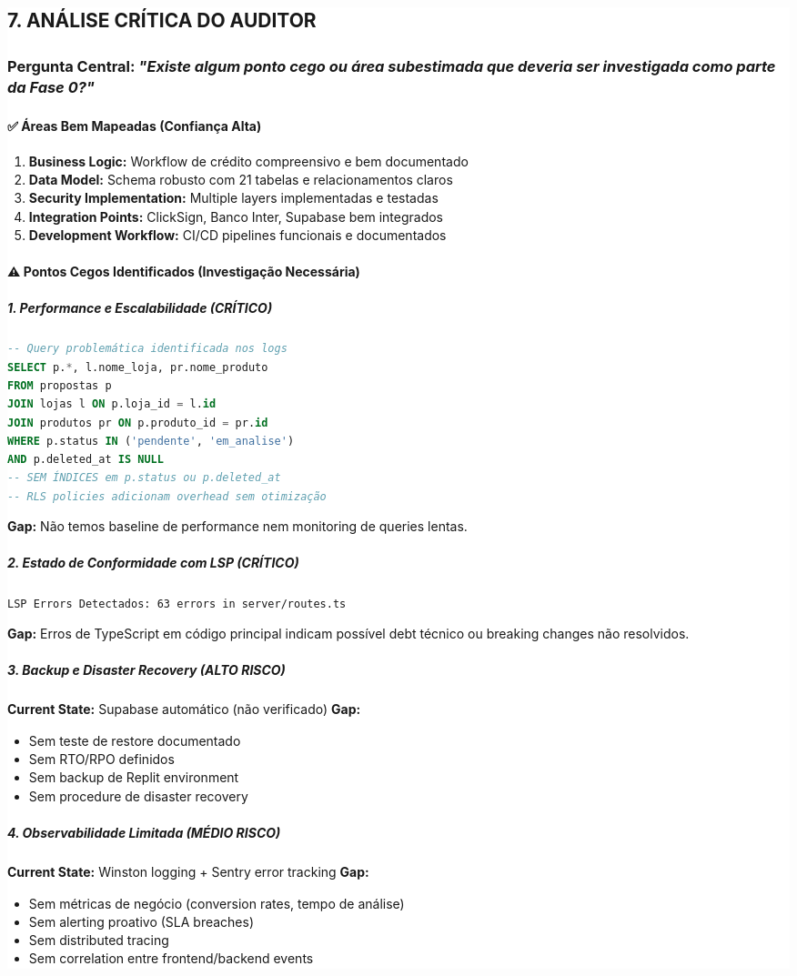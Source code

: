 
## 7. ANÁLISE CRÍTICA DO AUDITOR

### **Pergunta Central:** *"Existe algum ponto cego ou área subestimada que deveria ser investigada como parte da Fase 0?"*

#### **✅ Áreas Bem Mapeadas (Confiança Alta)**

1. **Business Logic:** Workflow de crédito compreensivo e bem documentado
2. **Data Model:** Schema robusto com 21 tabelas e relacionamentos claros  
3. **Security Implementation:** Multiple layers implementadas e testadas
4. **Integration Points:** ClickSign, Banco Inter, Supabase bem integrados
5. **Development Workflow:** CI/CD pipelines funcionais e documentados

#### **⚠️ Pontos Cegos Identificados (Investigação Necessária)**

##### **1. Performance e Escalabilidade (CRÍTICO)**
```sql
-- Query problemática identificada nos logs
SELECT p.*, l.nome_loja, pr.nome_produto 
FROM propostas p 
JOIN lojas l ON p.loja_id = l.id
JOIN produtos pr ON p.produto_id = pr.id  
WHERE p.status IN ('pendente', 'em_analise')
AND p.deleted_at IS NULL
-- SEM ÍNDICES em p.status ou p.deleted_at
-- RLS policies adicionam overhead sem otimização
```

**Gap:** Não temos baseline de performance nem monitoring de queries lentas.

##### **2. Estado de Conformidade com LSP (CRÍTICO)**
```
LSP Errors Detectados: 63 errors in server/routes.ts
```

**Gap:** Erros de TypeScript em código principal indicam possível debt técnico ou breaking changes não resolvidos.

##### **3. Backup e Disaster Recovery (ALTO RISCO)**
**Current State:** Supabase automático (não verificado)
**Gap:** 
- Sem teste de restore documentado
- Sem RTO/RPO definidos
- Sem backup de Replit environment
- Sem procedure de disaster recovery

##### **4. Observabilidade Limitada (MÉDIO RISCO)**
**Current State:** Winston logging + Sentry error tracking
**Gap:**
- Sem métricas de negócio (conversion rates, tempo de análise)
- Sem alerting proativo (SLA breaches)  
- Sem distributed tracing
- Sem correlation entre frontend/backend events
